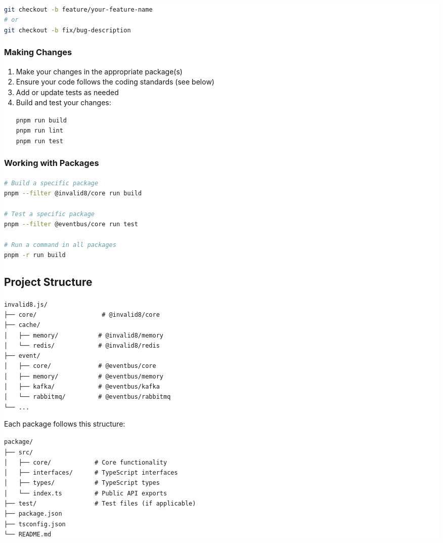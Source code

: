 ```bash
git checkout -b feature/your-feature-name
# or
git checkout -b fix/bug-description
```

### Making Changes

1. Make your changes in the appropriate package(s)
2. Ensure your code follows the coding standards (see below)
3. Add or update tests as needed
4. Build and test your changes:
   ```bash
   pnpm run build
   pnpm run lint
   pnpm run test
   ```

### Working with Packages

```bash
# Build a specific package
pnpm --filter @invalid8/core run build

# Test a specific package
pnpm --filter @eventbus/core run test

# Run a command in all packages
pnpm -r run build
```

## Project Structure

```
invalid8.js/
├── core/                  # @invalid8/core
├── cache/
│   ├── memory/           # @invalid8/memory
│   └── redis/            # @invalid8/redis
├── event/
│   ├── core/             # @eventbus/core
│   ├── memory/           # @eventbus/memory
│   ├── kafka/            # @eventbus/kafka
│   └── rabbitmq/         # @eventbus/rabbitmq
└── ...
```

Each package follows this structure:
```
package/
├── src/
│   ├── core/            # Core functionality
│   ├── interfaces/      # TypeScript interfaces
│   ├── types/           # TypeScript types
│   └── index.ts         # Public API exports
├── test/                # Test files (if applicable)
├── package.json
├── tsconfig.json
└── README.md
```

